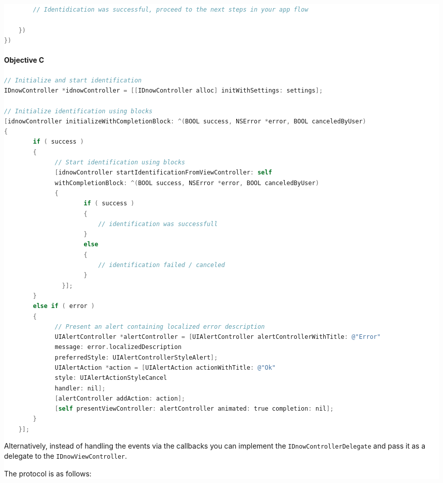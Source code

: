```swift
        // Identidication was successful, proceed to the next steps in your app flow
        
    })
})
```

#### Objective C

```objectivec
// Initialize and start identification
IDnowController *idnowController = [[IDnowController alloc] initWithSettings: settings];

// Initialize identification using blocks
[idnowController initializeWithCompletionBlock: ^(BOOL success, NSError *error, BOOL canceledByUser)
{
        if ( success )
        {
              // Start identification using blocks
              [idnowController startIdentificationFromViewController: self 
              withCompletionBlock: ^(BOOL success, NSError *error, BOOL canceledByUser)
              {
                      if ( success )
                      {
                          // identification was successfull
                      }
                      else
                      {
                          // identification failed / canceled
                      }
                }];
        }
        else if ( error )
        {
              // Present an alert containing localized error description
              UIAlertController *alertController = [UIAlertController alertControllerWithTitle: @"Error" 
              message: error.localizedDescription 
              preferredStyle: UIAlertControllerStyleAlert];
              UIAlertAction *action = [UIAlertAction actionWithTitle: @"Ok" 
              style: UIAlertActionStyleCancel 
              handler: nil];
              [alertController addAction: action];
              [self presentViewController: alertController animated: true completion: nil];
        }
    }];
```

Alternatively, instead of handling the events via the callbacks you can implement the `IDnowControllerDelegate` and pass it as a delegate to the `IDnowViewController`.

The protocol is as follows:
